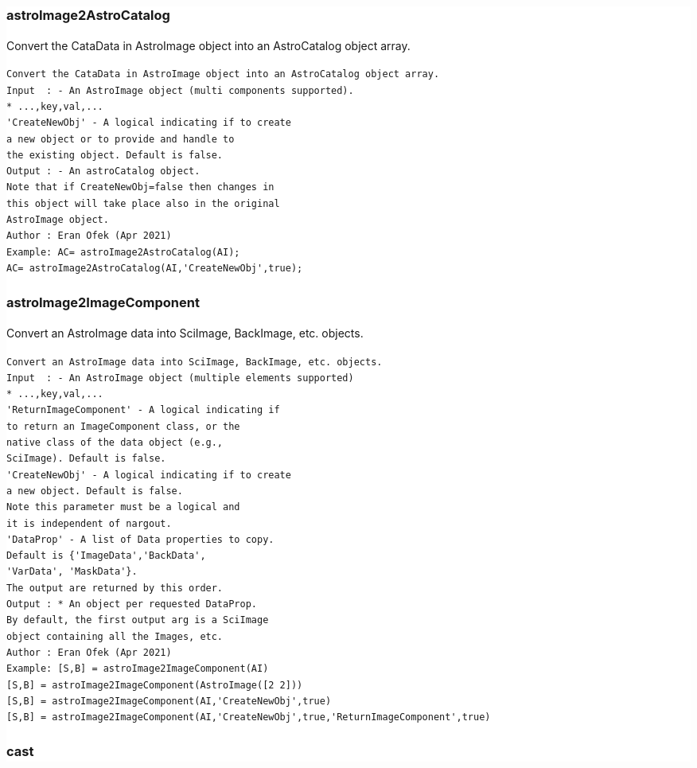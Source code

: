 

### astroImage2AstroCatalog

Convert the CataData in AstroImage object into an AstroCatalog object array.


    
    Convert the CataData in AstroImage object into an AstroCatalog object array.  
    Input  : - An AstroImage object (multi components supported).  
    * ...,key,val,...  
    'CreateNewObj' - A logical indicating if to create  
    a new object or to provide and handle to  
    the existing object. Default is false.  
    Output : - An astroCatalog object.  
    Note that if CreateNewObj=false then changes in  
    this object will take place also in the original  
    AstroImage object.  
    Author : Eran Ofek (Apr 2021)  
    Example: AC= astroImage2AstroCatalog(AI);  
    AC= astroImage2AstroCatalog(AI,'CreateNewObj',true);  
      


### astroImage2ImageComponent

Convert an AstroImage data into SciImage, BackImage, etc. objects.


    
    Convert an AstroImage data into SciImage, BackImage, etc. objects.  
    Input  : - An AstroImage object (multiple elements supported)  
    * ...,key,val,...  
    'ReturnImageComponent' - A logical indicating if  
    to return an ImageComponent class, or the  
    native class of the data object (e.g.,  
    SciImage). Default is false.  
    'CreateNewObj' - A logical indicating if to create  
    a new object. Default is false.  
    Note this parameter must be a logical and  
    it is independent of nargout.  
    'DataProp' - A list of Data properties to copy.  
    Default is {'ImageData','BackData',  
    'VarData', 'MaskData'}.  
    The output are returned by this order.  
    Output : * An object per requested DataProp.  
    By default, the first output arg is a SciImage  
    object containing all the Images, etc.  
    Author : Eran Ofek (Apr 2021)  
    Example: [S,B] = astroImage2ImageComponent(AI)  
    [S,B] = astroImage2ImageComponent(AstroImage([2 2]))  
    [S,B] = astroImage2ImageComponent(AI,'CreateNewObj',true)  
    [S,B] = astroImage2ImageComponent(AI,'CreateNewObj',true,'ReturnImageComponent',true)  
      


### cast
